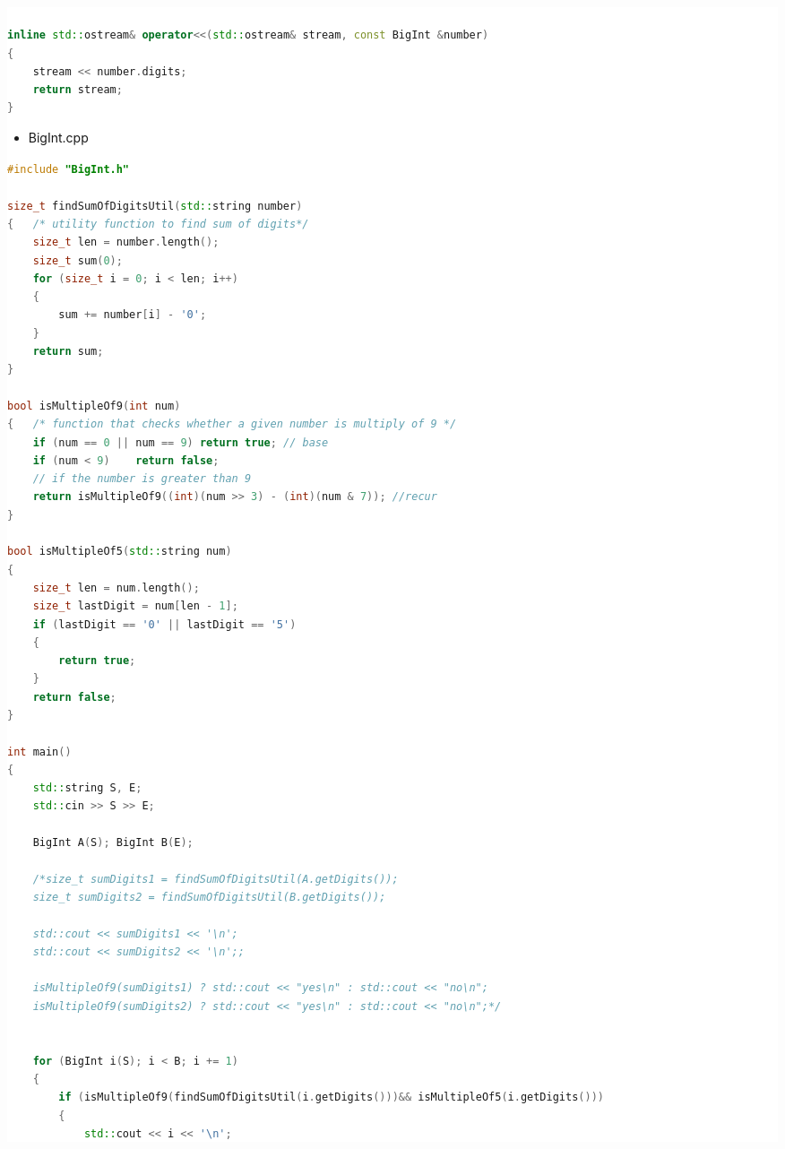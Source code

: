 ```cpp

inline std::ostream& operator<<(std::ostream& stream, const BigInt &number) 
{
	stream << number.digits;
	return stream;
}
```
- BigInt.cpp

```cpp
#include "BigInt.h"

size_t findSumOfDigitsUtil(std::string number)
{	/* utility function to find sum of digits*/
	size_t len = number.length();
	size_t sum(0);
	for (size_t i = 0; i < len; i++)
	{
		sum += number[i] - '0';
	}
	return sum;
}

bool isMultipleOf9(int num)
{   /* function that checks whether a given number is multiply of 9 */
	if (num == 0 || num == 9) return true; // base
	if (num < 9)    return false;
	// if the number is greater than 9
	return isMultipleOf9((int)(num >> 3) - (int)(num & 7)); //recur
}

bool isMultipleOf5(std::string num)
{
	size_t len = num.length();
	size_t lastDigit = num[len - 1];
	if (lastDigit == '0' || lastDigit == '5')
	{
		return true;
	}
	return false;
}

int main()
{
	std::string S, E;
	std::cin >> S >> E;

	BigInt A(S); BigInt B(E);
	
	/*size_t sumDigits1 = findSumOfDigitsUtil(A.getDigits());
	size_t sumDigits2 = findSumOfDigitsUtil(B.getDigits());

	std::cout << sumDigits1 << '\n';
	std::cout << sumDigits2 << '\n';;

	isMultipleOf9(sumDigits1) ? std::cout << "yes\n" : std::cout << "no\n";
	isMultipleOf9(sumDigits2) ? std::cout << "yes\n" : std::cout << "no\n";*/

	
	for (BigInt i(S); i < B; i += 1)
	{
		if (isMultipleOf9(findSumOfDigitsUtil(i.getDigits()))&& isMultipleOf5(i.getDigits()))
		{
			std::cout << i << '\n';
```